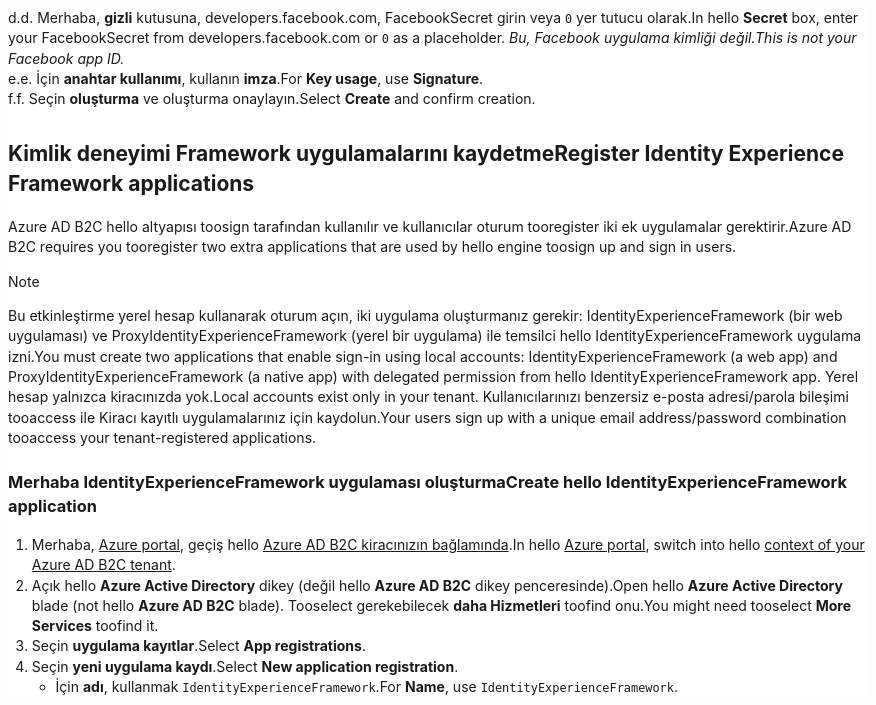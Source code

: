  <span data-ttu-id="de13d-159">d.</span><span class="sxs-lookup"><span data-stu-id="de13d-159">d.</span></span> <span data-ttu-id="de13d-160">Merhaba, **gizli** kutusuna, developers.facebook.com, FacebookSecret girin veya `0` yer tutucu olarak.</span><span class="sxs-lookup"><span data-stu-id="de13d-160">In hello **Secret** box, enter your FacebookSecret from developers.facebook.com or `0` as a placeholder.</span></span> <span data-ttu-id="de13d-161">*Bu, Facebook uygulama kimliği değil.*</span><span class="sxs-lookup"><span data-stu-id="de13d-161">*This is not your Facebook app ID.*</span></span> <br>
 <span data-ttu-id="de13d-162">e.</span><span class="sxs-lookup"><span data-stu-id="de13d-162">e.</span></span> <span data-ttu-id="de13d-163">İçin **anahtar kullanımı**, kullanın **imza**.</span><span class="sxs-lookup"><span data-stu-id="de13d-163">For **Key usage**, use **Signature**.</span></span> <br>
 <span data-ttu-id="de13d-164">f.</span><span class="sxs-lookup"><span data-stu-id="de13d-164">f.</span></span> <span data-ttu-id="de13d-165">Seçin **oluşturma** ve oluşturma onaylayın.</span><span class="sxs-lookup"><span data-stu-id="de13d-165">Select **Create** and confirm creation.</span></span>

## <a name="register-identity-experience-framework-applications"></a><span data-ttu-id="de13d-166">Kimlik deneyimi Framework uygulamalarını kaydetme</span><span class="sxs-lookup"><span data-stu-id="de13d-166">Register Identity Experience Framework applications</span></span>

<span data-ttu-id="de13d-167">Azure AD B2C hello altyapısı toosign tarafından kullanılır ve kullanıcılar oturum tooregister iki ek uygulamalar gerektirir.</span><span class="sxs-lookup"><span data-stu-id="de13d-167">Azure AD B2C requires you tooregister two extra applications that are used by hello engine toosign up and sign in users.</span></span>

>[!NOTE]
><span data-ttu-id="de13d-168">Bu etkinleştirme yerel hesap kullanarak oturum açın, iki uygulama oluşturmanız gerekir: IdentityExperienceFramework (bir web uygulaması) ve ProxyIdentityExperienceFramework (yerel bir uygulama) ile temsilci hello IdentityExperienceFramework uygulama izni.</span><span class="sxs-lookup"><span data-stu-id="de13d-168">You must create two applications that enable sign-in using local accounts: IdentityExperienceFramework (a web app) and ProxyIdentityExperienceFramework (a native app) with delegated permission from hello IdentityExperienceFramework app.</span></span> <span data-ttu-id="de13d-169">Yerel hesap yalnızca kiracınızda yok.</span><span class="sxs-lookup"><span data-stu-id="de13d-169">Local accounts exist only in your tenant.</span></span> <span data-ttu-id="de13d-170">Kullanıcılarınızı benzersiz e-posta adresi/parola bileşimi tooaccess ile Kiracı kayıtlı uygulamalarınız için kaydolun.</span><span class="sxs-lookup"><span data-stu-id="de13d-170">Your users sign up with a unique email address/password combination tooaccess your tenant-registered applications.</span></span>

### <a name="create-hello-identityexperienceframework-application"></a><span data-ttu-id="de13d-171">Merhaba IdentityExperienceFramework uygulaması oluşturma</span><span class="sxs-lookup"><span data-stu-id="de13d-171">Create hello IdentityExperienceFramework application</span></span>

1. <span data-ttu-id="de13d-172">Merhaba, [Azure portal](https://portal.azure.com), geçiş hello [Azure AD B2C kiracınızın bağlamında](active-directory-b2c-navigate-to-b2c-context.md).</span><span class="sxs-lookup"><span data-stu-id="de13d-172">In hello [Azure portal](https://portal.azure.com), switch into hello [context of your Azure AD B2C tenant](active-directory-b2c-navigate-to-b2c-context.md).</span></span>
2. <span data-ttu-id="de13d-173">Açık hello **Azure Active Directory** dikey (değil hello **Azure AD B2C** dikey penceresinde).</span><span class="sxs-lookup"><span data-stu-id="de13d-173">Open hello **Azure Active Directory** blade (not hello **Azure AD B2C** blade).</span></span> <span data-ttu-id="de13d-174">Tooselect gerekebilecek **daha Hizmetleri** toofind onu.</span><span class="sxs-lookup"><span data-stu-id="de13d-174">You might need tooselect **More Services** toofind it.</span></span>
3. <span data-ttu-id="de13d-175">Seçin **uygulama kayıtlar**.</span><span class="sxs-lookup"><span data-stu-id="de13d-175">Select **App registrations**.</span></span>
4. <span data-ttu-id="de13d-176">Seçin **yeni uygulama kaydı**.</span><span class="sxs-lookup"><span data-stu-id="de13d-176">Select **New application registration**.</span></span>
   * <span data-ttu-id="de13d-177">İçin **adı**, kullanmak `IdentityExperienceFramework`.</span><span class="sxs-lookup"><span data-stu-id="de13d-177">For **Name**, use `IdentityExperienceFramework`.</span></span>